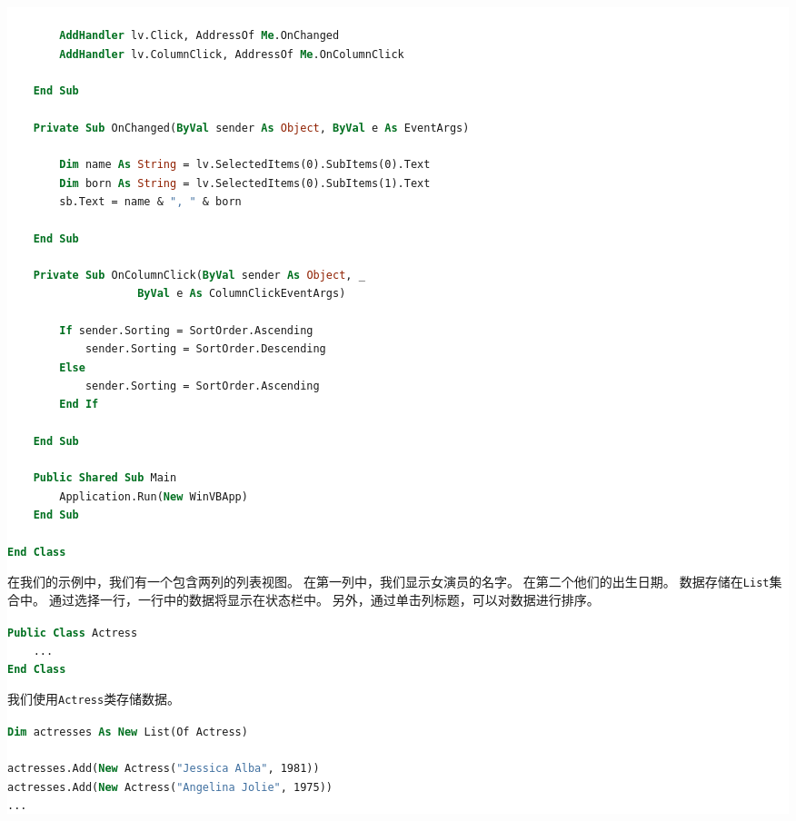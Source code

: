 ```vb

        AddHandler lv.Click, AddressOf Me.OnChanged
        AddHandler lv.ColumnClick, AddressOf Me.OnColumnClick

    End Sub

    Private Sub OnChanged(ByVal sender As Object, ByVal e As EventArgs)

        Dim name As String = lv.SelectedItems(0).SubItems(0).Text
        Dim born As String = lv.SelectedItems(0).SubItems(1).Text
        sb.Text = name & ", " & born

    End Sub

    Private Sub OnColumnClick(ByVal sender As Object, _
                    ByVal e As ColumnClickEventArgs)

        If sender.Sorting = SortOrder.Ascending
            sender.Sorting = SortOrder.Descending
        Else 
            sender.Sorting = SortOrder.Ascending
        End If

    End Sub

    Public Shared Sub Main
        Application.Run(New WinVBApp)
    End Sub

End Class

```

在我们的示例中，我们有一个包含两列的列表视图。 在第一列中，我们显示女演员的名字。 在第二个他们的出生日期。 数据存储在`List`集合中。 通过选择一行，一行中的数据将显示在状态栏中。 另外，通过单击列标题，可以对数据进行排序。

```vb
Public Class Actress
    ...
End Class

```

我们使用`Actress`类存储数据。

```vb
Dim actresses As New List(Of Actress)

actresses.Add(New Actress("Jessica Alba", 1981))
actresses.Add(New Actress("Angelina Jolie", 1975))
...

```
